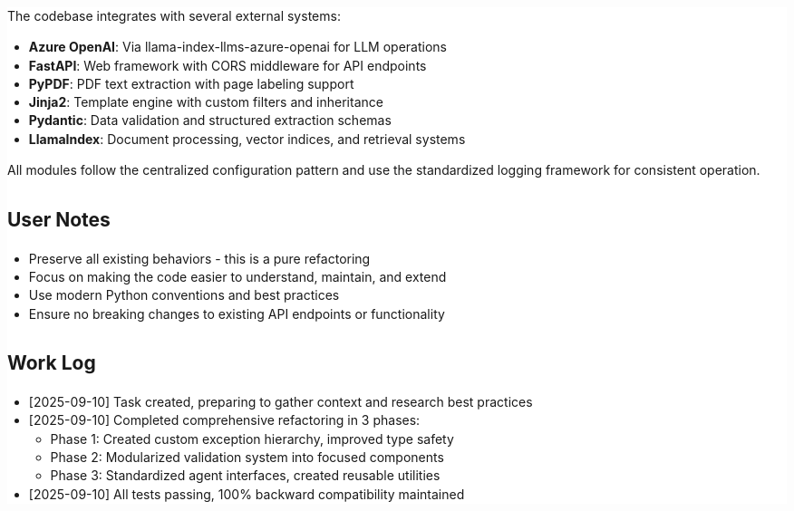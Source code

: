 The codebase integrates with several external systems:
- **Azure OpenAI**: Via llama-index-llms-azure-openai for LLM operations
- **FastAPI**: Web framework with CORS middleware for API endpoints
- **PyPDF**: PDF text extraction with page labeling support
- **Jinja2**: Template engine with custom filters and inheritance
- **Pydantic**: Data validation and structured extraction schemas
- **LlamaIndex**: Document processing, vector indices, and retrieval systems

All modules follow the centralized configuration pattern and use the standardized logging framework for consistent operation.

## User Notes
- Preserve all existing behaviors - this is a pure refactoring
- Focus on making the code easier to understand, maintain, and extend
- Use modern Python conventions and best practices
- Ensure no breaking changes to existing API endpoints or functionality

## Work Log
- [2025-09-10] Task created, preparing to gather context and research best practices
- [2025-09-10] Completed comprehensive refactoring in 3 phases:
  - Phase 1: Created custom exception hierarchy, improved type safety
  - Phase 2: Modularized validation system into focused components
  - Phase 3: Standardized agent interfaces, created reusable utilities
- [2025-09-10] All tests passing, 100% backward compatibility maintained